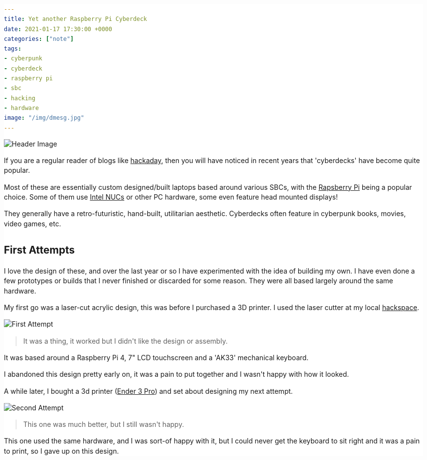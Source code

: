 ```yaml
---
title: Yet another Raspberry Pi Cyberdeck
date: 2021-01-17 17:30:00 +0000
categories: ["note"] 
tags: 
- cyberpunk
- cyberdeck
- raspberry pi
- sbc
- hacking
- hardware
image: "/img/dmesg.jpg"
---
```

![Header Image](/img/dmesg.jpg)

If you are a regular reader of blogs like [hackaday](https://hackaday.com/ "hackaday"), then you will have noticed in recent years that 'cyberdecks' have become quite popular.

Most of these are essentially custom designed/built laptops based around various SBCs, with the [Rapsberry Pi](https://www.raspberrypi.org/) being a popular choice. Some of them use [Intel NUCs](https://www.intel.co.uk/content/www/uk/en/products/boards-kits/nuc.html) or other PC hardware, some even feature head mounted displays!

They generally have a retro-futuristic, hand-built, utilitarian aesthetic. Cyberdecks often feature in cyberpunk books, movies, video games, etc.

## First Attempts

I love the design of these, and over the last year or so I have experimented with the idea of building my own. I have even done a few prototypes or builds that I never finished or discarded for some reason. They were all based largely around the same hardware.

My first go was a laser-cut acrylic design, this was before I purchased a 3D printer. I used the laser cutter at my local [hackspace](https://bristol.hackspace.org.uk/ "hackspace").

![First Attempt](/img/img_1409.jpg)
> It was a thing, it worked but I didn't like the design or assembly.

It was based around a Raspberry Pi 4, 7" LCD touchscreen and a 'AK33' mechanical keyboard.

I abandoned this design pretty early on, it was a pain to put together and I wasn't happy with how it looked.

A while later, I bought a 3d printer ([Ender 3 Pro](https://creality3d.shop/products/creality3d-ender-3-pro-high-precision-3d-printer)) and set about designing my next attempt.

![Second Attempt](/img/img_1868.jpg)
> This one was much better, but I still wasn't happy.

This one used the same hardware, and I was sort-of happy with it, but I could never get the keyboard to sit right and it was a pain to print, so I gave up on this design.
